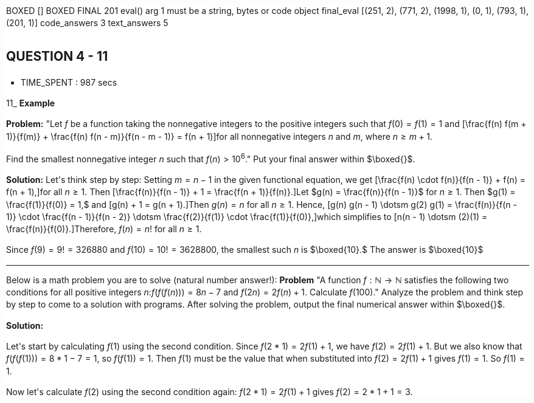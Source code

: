 BOXED []
BOXED FINAL 201
eval() arg 1 must be a string, bytes or code object final_eval
[(251, 2), (771, 2), (1998, 1), (0, 1), (793, 1), (201, 1)]
code_answers 3 text_answers 5



## QUESTION 4 - 11 
- TIME_SPENT : 987 secs

11_
**Example**

**Problem:** 
"Let $f$ be a function taking the nonnegative integers to the positive integers such that $f(0) = f(1) = 1$ and
\[\frac{f(n) f(m + 1)}{f(m)} + \frac{f(n) f(n - m)}{f(n - m - 1)} = f(n + 1)\]for all nonnegative integers $n$ and $m,$ where $n \ge m + 1.$

Find the smallest nonnegative integer $n$ such that $f(n) > 10^6.$"
Put your final answer within $\boxed{}$.

**Solution:** 
Let's think step by step:
Setting $m = n - 1$ in the given functional equation, we get
\[\frac{f(n) \cdot f(n)}{f(n - 1)} + f(n) = f(n + 1),\]for all $n \ge 1.$  Then
\[\frac{f(n)}{f(n - 1)} + 1 = \frac{f(n + 1)}{f(n)}.\]Let $g(n) = \frac{f(n)}{f(n - 1)}$ for $n \ge 1.$  Then $g(1) = \frac{f(1)}{f(0)} = 1,$ and
\[g(n) + 1 = g(n + 1).\]Then $g(n) = n$ for all $n \ge 1.$  Hence,
\[g(n) g(n - 1) \dotsm g(2) g(1) = \frac{f(n)}{f(n - 1)} \cdot \frac{f(n - 1)}{f(n - 2)} \dotsm \frac{f(2)}{f(1)} \cdot \frac{f(1)}{f(0)},\]which simplifies to
\[n(n - 1) \dotsm (2)(1) = \frac{f(n)}{f(0)}.\]Therefore, $f(n) = n!$ for all $n \ge 1.$

Since $f(9) = 9! = 326880$ and $f(10) = 10! = 3628800,$ the smallest such $n$ is $\boxed{10}.$ The answer is $\boxed{10}$


---

Below is a math problem you are to solve (natural number answer!):
**Problem**
"A function $f: \mathbb N \to \mathbb N$ satisfies the following two conditions for all positive integers $n$:$f(f(f(n)))=8n-7$ and $f(2n)=2f(n)+1$. Calculate $f(100)$."
Analyze the problem and think step by step to come to a solution with programs. After solving the problem, output the final numerical answer within $\boxed{}$.

**Solution:**


Let's start by calculating $f(1)$ using the second condition.
Since $f(2*1)=2f(1)+1$, we have $f(2)=2f(1)+1$.
But we also know that $f(f(f(1)))=8*1-7=1$, so $f(f(1))=1$.
Then $f(1)$ must be the value that when substituted into $f(2)=2f(1)+1$ gives $f(1)=1$.
So $f(1)=1$.

Now let's calculate $f(2)$ using the second condition again:
$f(2*1)=2f(1)+1$ gives $f(2)=2*1+1=3$.
